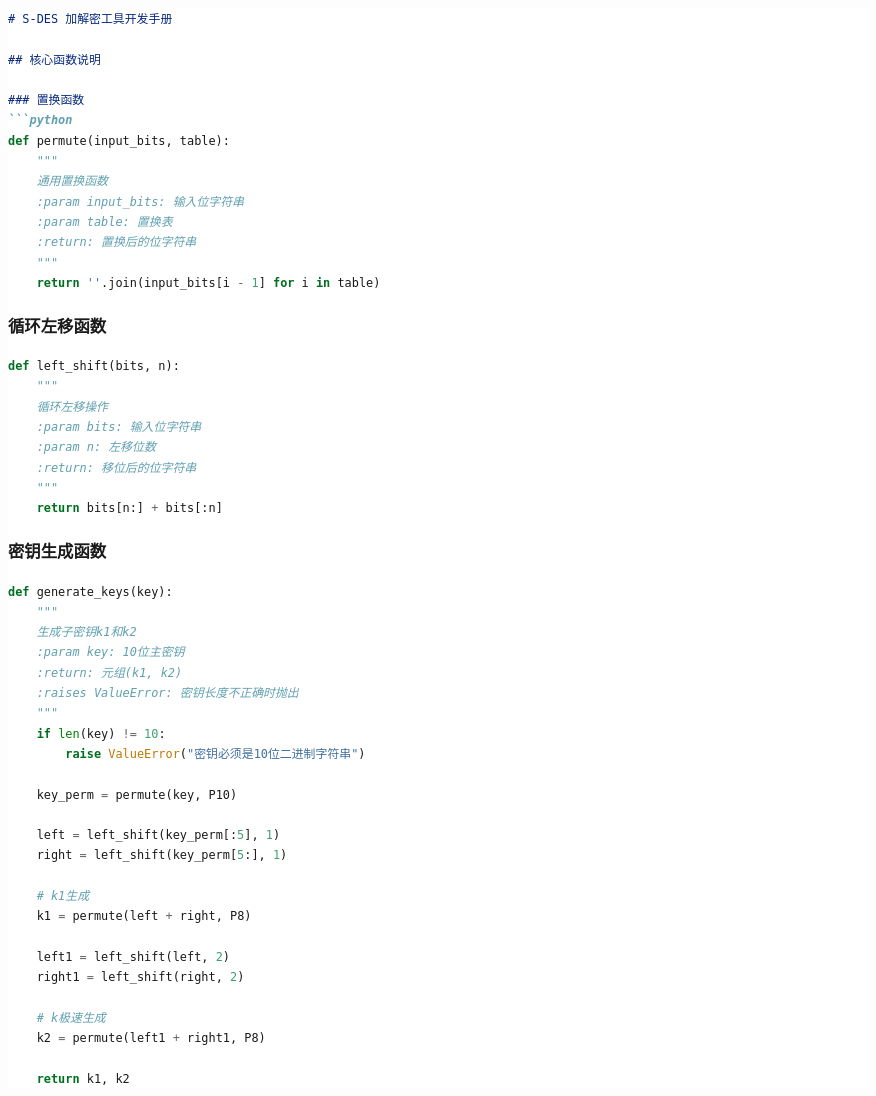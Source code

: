 
```markdown
# S-DES 加解密工具开发手册

## 核心函数说明

### 置换函数
```python
def permute(input_bits, table):
    """
    通用置换函数
    :param input_bits: 输入位字符串
    :param table: 置换表
    :return: 置换后的位字符串
    """
    return ''.join(input_bits[i - 1] for i in table)
```

### 循环左移函数
```python
def left_shift(bits, n):
    """
    循环左移操作
    :param bits: 输入位字符串
    :param n: 左移位数
    :return: 移位后的位字符串
    """
    return bits[n:] + bits[:n]
```

### 密钥生成函数
```python
def generate_keys(key):
    """
    生成子密钥k1和k2
    :param key: 10位主密钥
    :return: 元组(k1, k2)
    :raises ValueError: 密钥长度不正确时抛出
    """
    if len(key) != 10:
        raise ValueError("密钥必须是10位二进制字符串")

    key_perm = permute(key, P10)
    
    left = left_shift(key_perm[:5], 1)
    right = left_shift(key_perm[5:], 1)
    
    # k1生成
    k1 = permute(left + right, P8)
    
    left1 = left_shift(left, 2)
    right1 = left_shift(right, 2)
    
    # k极速生成
    k2 = permute(left1 + right1, P8)
    
    return k1, k2
```
